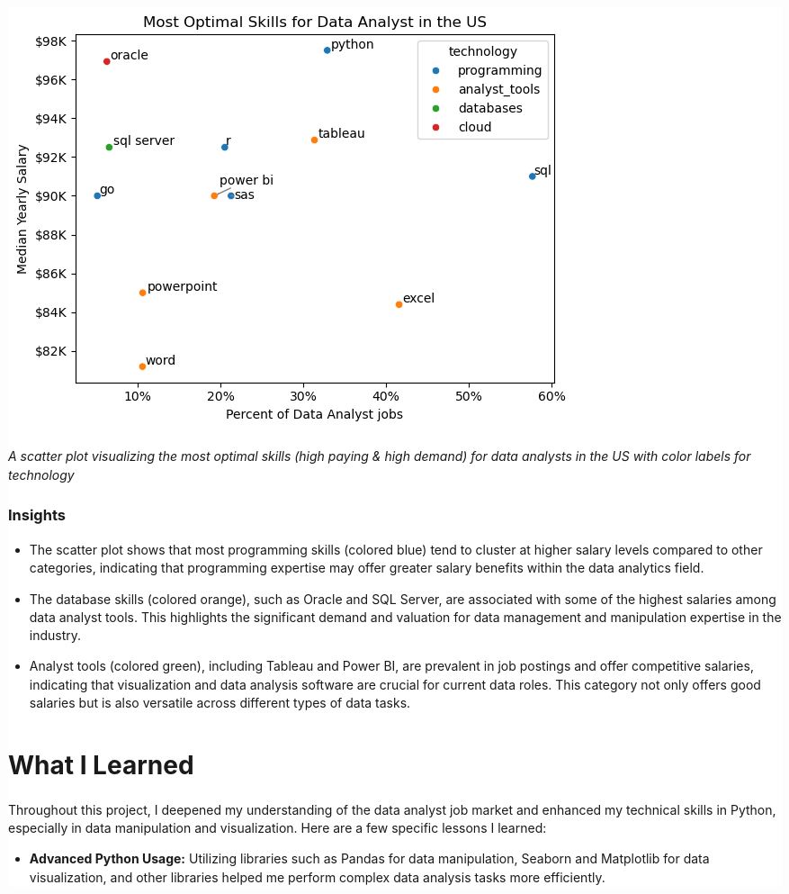 ![Most Optimal Skills for Data Analyst in the US - Technology oriented](3_project\Images%20from%20project\Most_Optimal_Skills_for_Data_Analyst_in_the_US_Technology.png)

*A scatter plot visualizing the most optimal skills (high paying & high demand) for data analysts in the US with color labels for technology* 

### Insights 

* The scatter plot shows that most programming skills (colored blue) tend to cluster at higher salary levels compared to other categories, indicating that programming expertise may offer greater salary benefits within the data analytics field.

* The database skills (colored orange), such as Oracle and SQL Server, are associated with some of the highest salaries among data analyst tools. This highlights the significant demand and valuation for data management and manipulation expertise in the industry.

* Analyst tools (colored green), including Tableau and Power BI, are prevalent in job postings and offer competitive salaries, indicating that visualization and data analysis software are crucial for current data roles. This category not only offers good salaries but is also versatile across different types of data tasks.

# What I Learned 

Throughout this project, I deepened my understanding of the data analyst job market and enhanced my technical skills in Python, especially in data manipulation and visualization. Here are a few specific lessons I learned:

- **Advanced Python Usage:** Utilizing libraries such as Pandas for data manipulation, Seaborn and Matplotlib for data visualization, and other libraries helped me perform complex data analysis tasks more efficiently.
